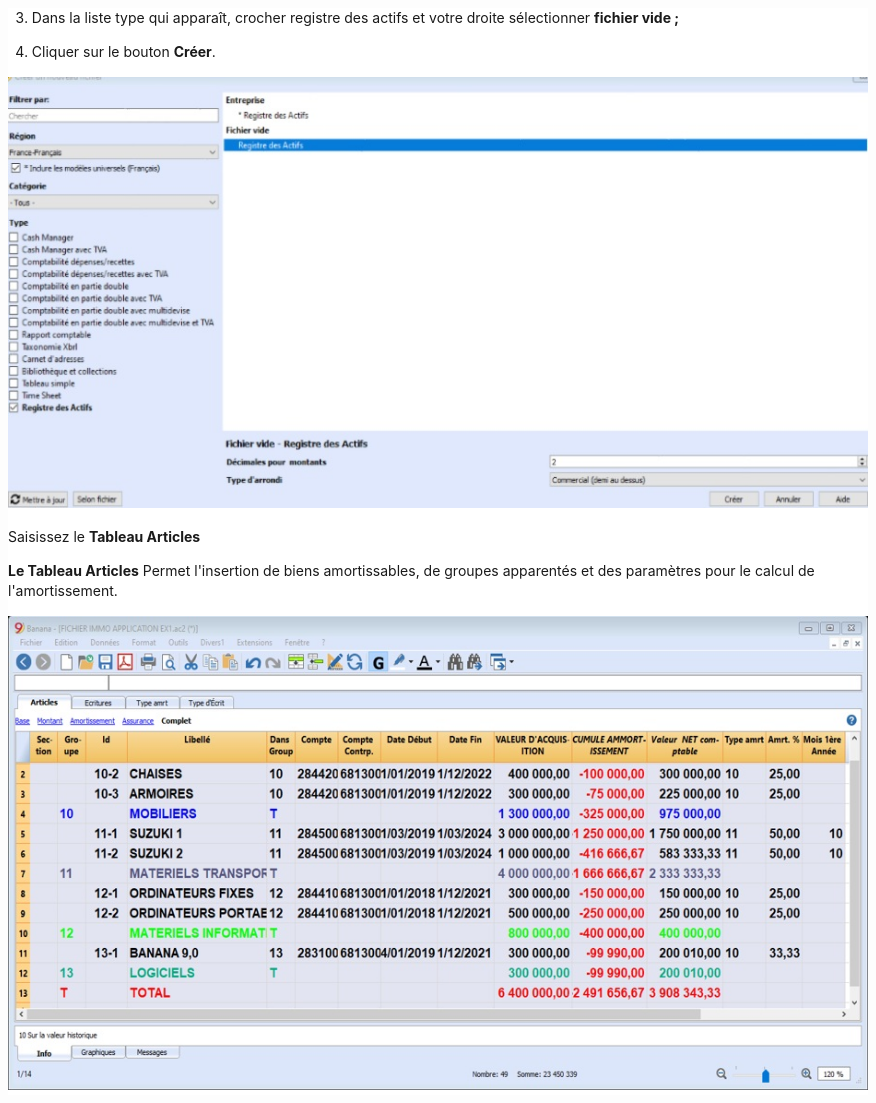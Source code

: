 3.  Dans la liste type qui apparaît, crocher registre des actifs et votre droite sélectionner **fichier vide ;**

4. Cliquer sur le bouton **Créer**.

![création compta](images/activity6b_1.jpg)

Saisissez le **Tableau Articles**

**Le Tableau Articles** Permet l'insertion de biens amortissables, de
groupes apparentés et des paramètres pour le calcul de l'amortissement.

![création compta](images/activity6b_2.jpg)
